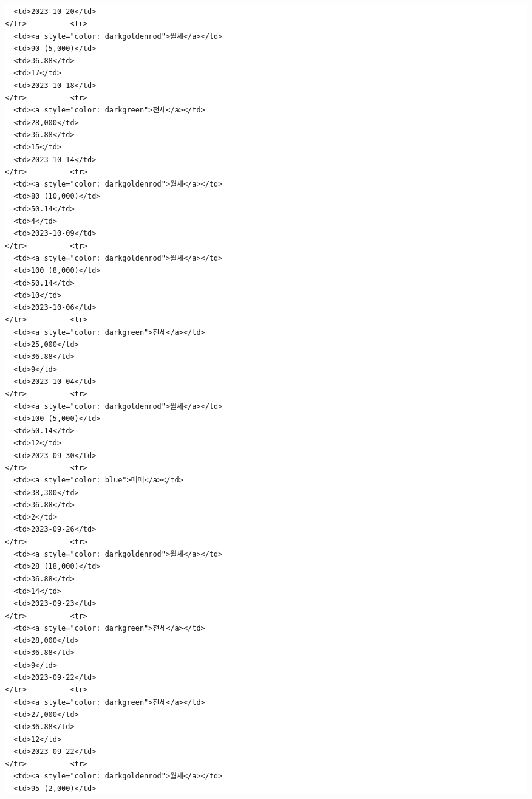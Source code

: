       <td>2023-10-20</td>
    </tr>          <tr>
      <td><a style="color: darkgoldenrod">월세</a></td>
      <td>90 (5,000)</td>
      <td>36.88</td>
      <td>17</td>
      <td>2023-10-18</td>
    </tr>          <tr>
      <td><a style="color: darkgreen">전세</a></td>
      <td>28,000</td>
      <td>36.88</td>
      <td>15</td>
      <td>2023-10-14</td>
    </tr>          <tr>
      <td><a style="color: darkgoldenrod">월세</a></td>
      <td>80 (10,000)</td>
      <td>50.14</td>
      <td>4</td>
      <td>2023-10-09</td>
    </tr>          <tr>
      <td><a style="color: darkgoldenrod">월세</a></td>
      <td>100 (8,000)</td>
      <td>50.14</td>
      <td>10</td>
      <td>2023-10-06</td>
    </tr>          <tr>
      <td><a style="color: darkgreen">전세</a></td>
      <td>25,000</td>
      <td>36.88</td>
      <td>9</td>
      <td>2023-10-04</td>
    </tr>          <tr>
      <td><a style="color: darkgoldenrod">월세</a></td>
      <td>100 (5,000)</td>
      <td>50.14</td>
      <td>12</td>
      <td>2023-09-30</td>
    </tr>          <tr>
      <td><a style="color: blue">매매</a></td>
      <td>38,300</td>
      <td>36.88</td>
      <td>2</td>
      <td>2023-09-26</td>
    </tr>          <tr>
      <td><a style="color: darkgoldenrod">월세</a></td>
      <td>28 (18,000)</td>
      <td>36.88</td>
      <td>14</td>
      <td>2023-09-23</td>
    </tr>          <tr>
      <td><a style="color: darkgreen">전세</a></td>
      <td>28,000</td>
      <td>36.88</td>
      <td>9</td>
      <td>2023-09-22</td>
    </tr>          <tr>
      <td><a style="color: darkgreen">전세</a></td>
      <td>27,000</td>
      <td>36.88</td>
      <td>12</td>
      <td>2023-09-22</td>
    </tr>          <tr>
      <td><a style="color: darkgoldenrod">월세</a></td>
      <td>95 (2,000)</td>